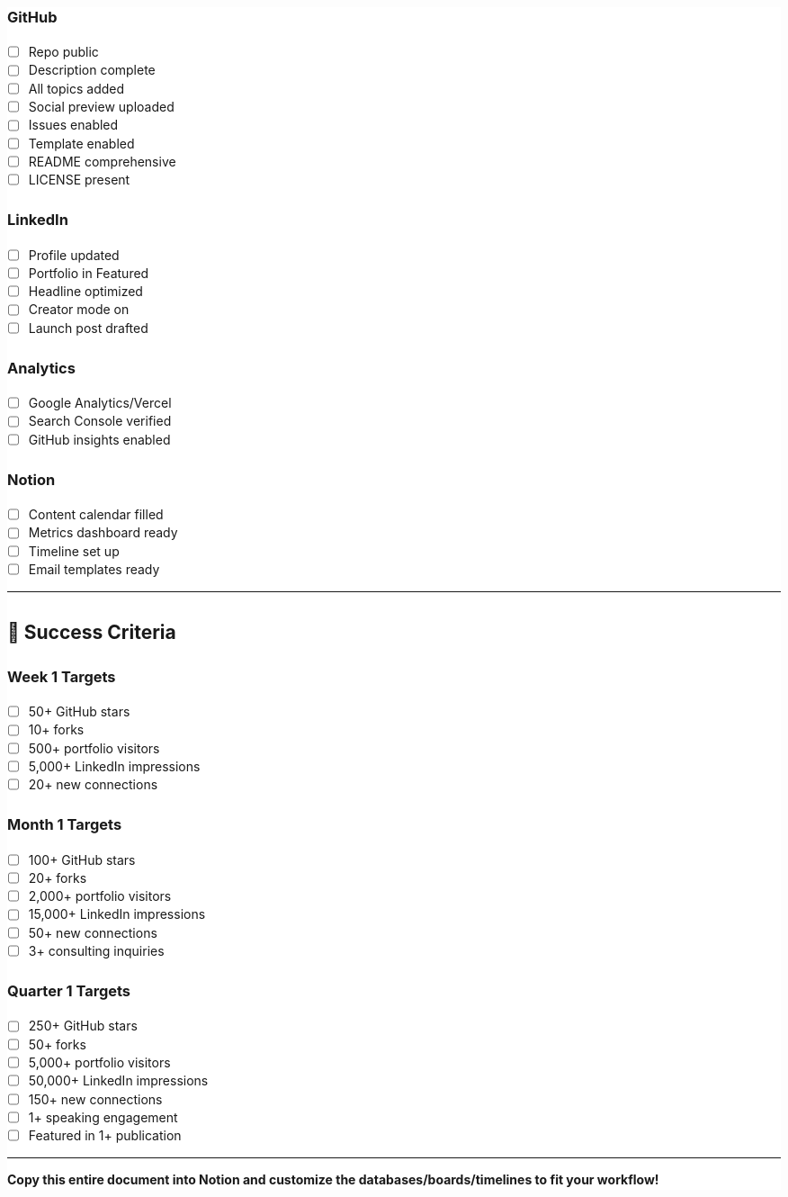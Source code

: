 ### GitHub
- [ ] Repo public
- [ ] Description complete
- [ ] All topics added
- [ ] Social preview uploaded
- [ ] Issues enabled
- [ ] Template enabled
- [ ] README comprehensive
- [ ] LICENSE present

### LinkedIn
- [ ] Profile updated
- [ ] Portfolio in Featured
- [ ] Headline optimized
- [ ] Creator mode on
- [ ] Launch post drafted

### Analytics
- [ ] Google Analytics/Vercel
- [ ] Search Console verified
- [ ] GitHub insights enabled

### Notion
- [ ] Content calendar filled
- [ ] Metrics dashboard ready
- [ ] Timeline set up
- [ ] Email templates ready

---

## 🎯 Success Criteria

### Week 1 Targets
- [ ] 50+ GitHub stars
- [ ] 10+ forks
- [ ] 500+ portfolio visitors
- [ ] 5,000+ LinkedIn impressions
- [ ] 20+ new connections

### Month 1 Targets
- [ ] 100+ GitHub stars
- [ ] 20+ forks
- [ ] 2,000+ portfolio visitors
- [ ] 15,000+ LinkedIn impressions
- [ ] 50+ new connections
- [ ] 3+ consulting inquiries

### Quarter 1 Targets
- [ ] 250+ GitHub stars
- [ ] 50+ forks
- [ ] 5,000+ portfolio visitors
- [ ] 50,000+ LinkedIn impressions
- [ ] 150+ new connections
- [ ] 1+ speaking engagement
- [ ] Featured in 1+ publication

---

**Copy this entire document into Notion and customize the databases/boards/timelines to fit your workflow!**
